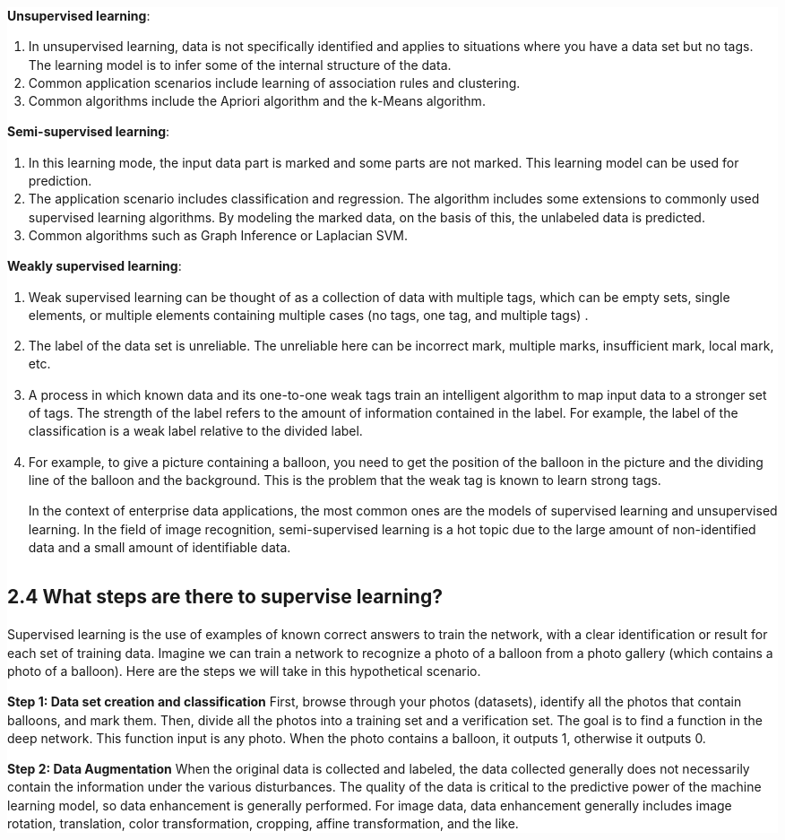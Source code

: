 **Unsupervised learning**:

1. In unsupervised learning, data is not specifically identified and applies to situations where you have a data set but no tags. The learning model is to infer some of the internal structure of the data.
2. Common application scenarios include learning of association rules and clustering.
3. Common algorithms include the Apriori algorithm and the k-Means algorithm.

**Semi-supervised learning**:

1. In this learning mode, the input data part is marked and some parts are not marked. This learning model can be used for prediction.
2. The application scenario includes classification and regression. The algorithm includes some extensions to commonly used supervised learning algorithms. By modeling the marked data, on the basis of this, the unlabeled data is predicted.
3. Common algorithms such as Graph Inference or Laplacian SVM.

**Weakly supervised learning**:

1. Weak supervised learning can be thought of as a collection of data with multiple tags, which can be empty sets, single elements, or multiple elements containing multiple cases (no tags, one tag, and multiple tags) .
2. The label of the data set is unreliable. The unreliable here can be incorrect mark, multiple marks, insufficient mark, local mark, etc.
3. A process in which known data and its one-to-one weak tags train an intelligent algorithm to map input data to a stronger set of tags. The strength of the label refers to the amount of information contained in the label. For example, the label of the classification is a weak label relative to the divided label.
4. For example, to give a picture containing a balloon, you need to get the position of the balloon in the picture and the dividing line of the balloon and the background. This is the problem that the weak tag is known to learn strong tags.

   In the context of enterprise data applications, the most common ones are the models of supervised learning and unsupervised learning. In the field of image recognition, semi-supervised learning is a hot topic due to the large amount of non-identified data and a small amount of identifiable data.

## 2.4 What steps are there to supervise learning?
Supervised learning is the use of examples of known correct answers to train the network, with a clear identification or result for each set of training data. Imagine we can train a network to recognize a photo of a balloon from a photo gallery (which contains a photo of a balloon). Here are the steps we will take in this hypothetical scenario.

**Step 1: Data set creation and classification**
First, browse through your photos (datasets), identify all the photos that contain balloons, and mark them. Then, divide all the photos into a training set and a verification set. The goal is to find a function in the deep network. This function input is any photo. When the photo contains a balloon, it outputs 1, otherwise it outputs 0.

**Step 2: Data Augmentation**
When the original data is collected and labeled, the data collected generally does not necessarily contain the information under the various disturbances. The quality of the data is critical to the predictive power of the machine learning model, so data enhancement is generally performed. For image data, data enhancement generally includes image rotation, translation, color transformation, cropping, affine transformation, and the like.
